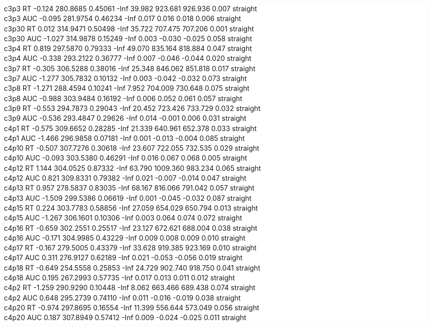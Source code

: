 c3p3       RT         -0.124   280.8685   0.45061         -Inf       39.982     923.681     926.936    0.007  straight  
c3p3       AUC        -0.095   281.9754   0.46234         -Inf        0.017       0.016       0.018    0.006  straight  
c3p30      RT          0.012   314.9471   0.50498         -Inf       35.722     707.475     707.206    0.001  straight  
c3p30      AUC        -1.027   314.9878   0.15249         -Inf        0.003      -0.030      -0.025    0.058  straight  
c3p4       RT          0.819   297.5870   0.79333         -Inf       49.070     835.164     818.884    0.047  straight  
c3p4       AUC        -0.338   293.2122   0.36777         -Inf        0.007      -0.046      -0.044    0.020  straight  
c3p7       RT         -0.305   306.5288   0.38016         -Inf       25.348     846.062     851.818    0.017  straight  
c3p7       AUC        -1.277   305.7832   0.10132         -Inf        0.003      -0.042      -0.032    0.073  straight  
c3p8       RT         -1.271   288.4594   0.10241         -Inf        7.952     704.009     730.648    0.075  straight  
c3p8       AUC        -0.988   303.9484   0.16192         -Inf        0.006       0.052       0.061    0.057  straight  
c3p9       RT         -0.553   294.7873   0.29043         -Inf       20.452     723.426     733.729    0.032  straight  
c3p9       AUC        -0.536   293.4847   0.29626         -Inf        0.014      -0.001       0.006    0.031  straight  
c4p1       RT         -0.575   309.6652   0.28285         -Inf       21.339     640.961     652.378    0.033  straight  
c4p1       AUC        -1.466   296.9858   0.07181         -Inf        0.001      -0.013      -0.004    0.085  straight  
c4p10      RT         -0.507   307.7276   0.30618         -Inf       23.607     722.055     732.535    0.029  straight  
c4p10      AUC        -0.093   303.5380   0.46291         -Inf        0.016       0.067       0.068    0.005  straight  
c4p12      RT          1.144   304.0525   0.87332         -Inf       63.790    1009.360     983.234    0.065  straight  
c4p12      AUC         0.821   309.8331   0.79382         -Inf        0.021      -0.007      -0.014    0.047  straight  
c4p13      RT          0.957   278.5837   0.83035         -Inf       68.167     816.066     791.042    0.057  straight  
c4p13      AUC        -1.509   299.5386   0.06619         -Inf        0.001      -0.045      -0.032    0.087  straight  
c4p15      RT          0.224   303.7783   0.58856         -Inf       27.059     654.029     650.794    0.013  straight  
c4p15      AUC        -1.267   306.1601   0.10306         -Inf        0.003       0.064       0.074    0.072  straight  
c4p16      RT         -0.659   302.2551   0.25517         -Inf       23.127     672.621     688.004    0.038  straight  
c4p16      AUC        -0.171   304.9985   0.43229         -Inf        0.009       0.008       0.009    0.010  straight  
c4p17      RT         -0.167   279.5005   0.43379         -Inf       33.628     919.385     923.169    0.010  straight  
c4p17      AUC         0.311   276.9127   0.62189         -Inf        0.021      -0.053      -0.056    0.019  straight  
c4p18      RT         -0.649   254.5558   0.25853         -Inf       24.729     902.740     918.750    0.041  straight  
c4p18      AUC         0.195   267.2993   0.57735         -Inf        0.017       0.013       0.011    0.012  straight  
c4p2       RT         -1.259   290.9290   0.10448         -Inf        8.062     663.466     689.438    0.074  straight  
c4p2       AUC         0.648   295.2739   0.74110         -Inf        0.011      -0.016      -0.019    0.038  straight  
c4p20      RT         -0.974   297.8695   0.16554         -Inf       11.399     556.644     573.049    0.056  straight  
c4p20      AUC         0.187   307.8949   0.57412         -Inf        0.009      -0.024      -0.025    0.011  straight  